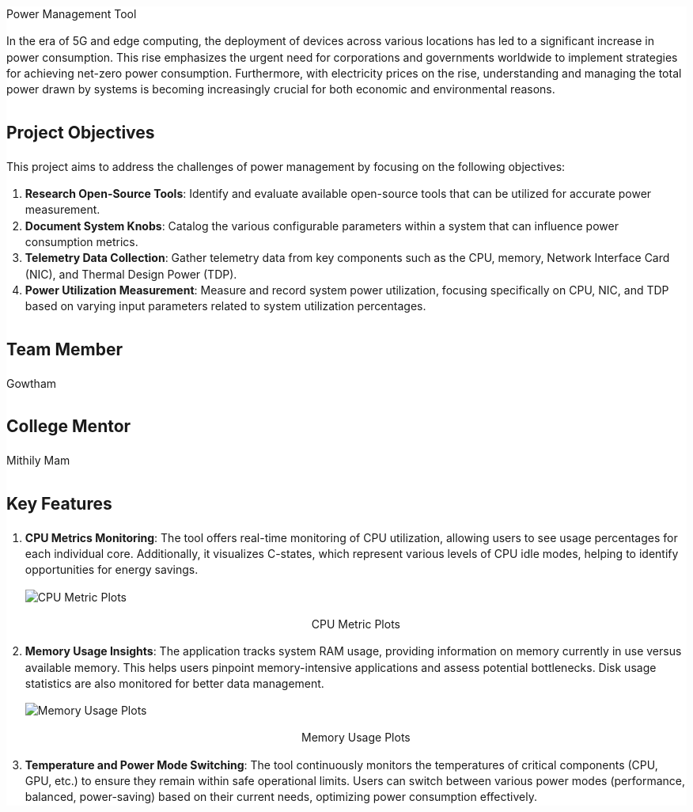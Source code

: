 Power Management Tool

In the era of 5G and edge computing, the deployment of devices across various locations has led to a significant increase in power consumption. This rise emphasizes the urgent need for corporations and governments worldwide to implement strategies for achieving net-zero power consumption. Furthermore, with electricity prices on the rise, understanding and managing the total power drawn by systems is becoming increasingly crucial for both economic and environmental reasons.

## Project Objectives

This project aims to address the challenges of power management by focusing on the following objectives:

1. **Research Open-Source Tools**: Identify and evaluate available open-source tools that can be utilized for accurate power measurement.
2. **Document System Knobs**: Catalog the various configurable parameters within a system that can influence power consumption metrics.
3. **Telemetry Data Collection**: Gather telemetry data from key components such as the CPU, memory, Network Interface Card (NIC), and Thermal Design Power (TDP).
4. **Power Utilization Measurement**: Measure and record system power utilization, focusing specifically on CPU, NIC, and TDP based on varying input parameters related to system utilization percentages.

## Team Member
Gowtham 

## College Mentor
Mithily Mam

## Key Features

1. **CPU Metrics Monitoring**: The tool offers real-time monitoring of CPU utilization, allowing users to see usage percentages for each individual core. Additionally, it visualizes C-states, which represent various levels of CPU idle modes, helping to identify opportunities for energy savings.

   ![CPU Metric Plots](images/cpu.png)
   <div align="center">CPU Metric Plots</div>

2. **Memory Usage Insights**: The application tracks system RAM usage, providing information on memory currently in use versus available memory. This helps users pinpoint memory-intensive applications and assess potential bottlenecks. Disk usage statistics are also monitored for better data management.

   ![Memory Usage Plots](images/memory.png)
   <div align="center">Memory Usage Plots</div>

3. **Temperature and Power Mode Switching**: The tool continuously monitors the temperatures of critical components (CPU, GPU, etc.) to ensure they remain within safe operational limits. Users can switch between various power modes (performance, balanced, power-saving) based on their current needs, optimizing power consumption effectively.
